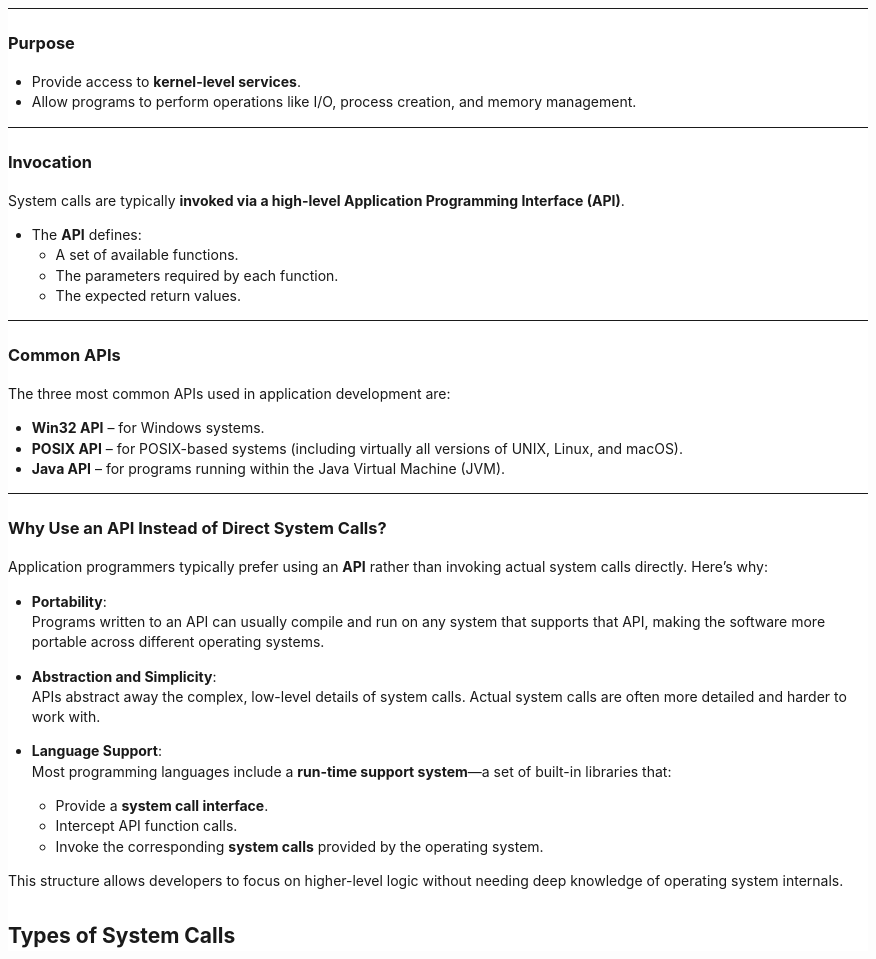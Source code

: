 
---

### Purpose

- Provide access to **kernel-level services**.
- Allow programs to perform operations like I/O, process creation, and memory management.

---

### Invocation

System calls are typically **invoked via a high-level Application Programming Interface (API)**.

- The **API** defines:
  - A set of available functions.
  - The parameters required by each function.
  - The expected return values.

---

### Common APIs

The three most common APIs used in application development are:

- **Win32 API** – for Windows systems.
- **POSIX API** – for POSIX-based systems (including virtually all versions of UNIX, Linux, and macOS).
- **Java API** – for programs running within the Java Virtual Machine (JVM).

---

### Why Use an API Instead of Direct System Calls?

Application programmers typically prefer using an **API** rather than invoking actual system calls directly. Here’s why:

- **Portability**:  
  Programs written to an API can usually compile and run on any system that supports that API, making the software more portable across different operating systems.

- **Abstraction and Simplicity**:  
  APIs abstract away the complex, low-level details of system calls. Actual system calls are often more detailed and harder to work with.

- **Language Support**:  
  Most programming languages include a **run-time support system**—a set of built-in libraries that:
  - Provide a **system call interface**.
  - Intercept API function calls.
  - Invoke the corresponding **system calls** provided by the operating system.

This structure allows developers to focus on higher-level logic without needing deep knowledge of operating system internals.

## Types of System Calls
